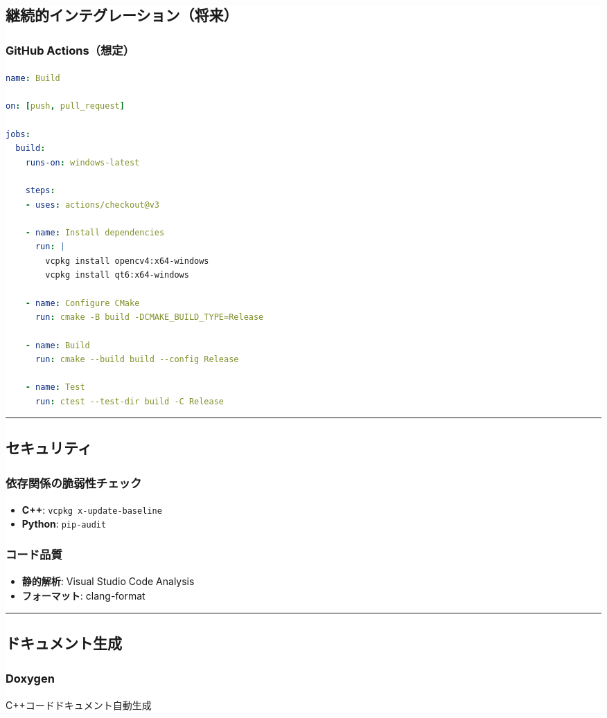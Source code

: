 
## 継続的インテグレーション（将来）

### GitHub Actions（想定）

```yaml
name: Build

on: [push, pull_request]

jobs:
  build:
    runs-on: windows-latest

    steps:
    - uses: actions/checkout@v3

    - name: Install dependencies
      run: |
        vcpkg install opencv4:x64-windows
        vcpkg install qt6:x64-windows

    - name: Configure CMake
      run: cmake -B build -DCMAKE_BUILD_TYPE=Release

    - name: Build
      run: cmake --build build --config Release

    - name: Test
      run: ctest --test-dir build -C Release
```

---

## セキュリティ

### 依存関係の脆弱性チェック

- **C++**: `vcpkg x-update-baseline`
- **Python**: `pip-audit`

### コード品質

- **静的解析**: Visual Studio Code Analysis
- **フォーマット**: clang-format

---

## ドキュメント生成

### Doxygen
C++コードドキュメント自動生成
